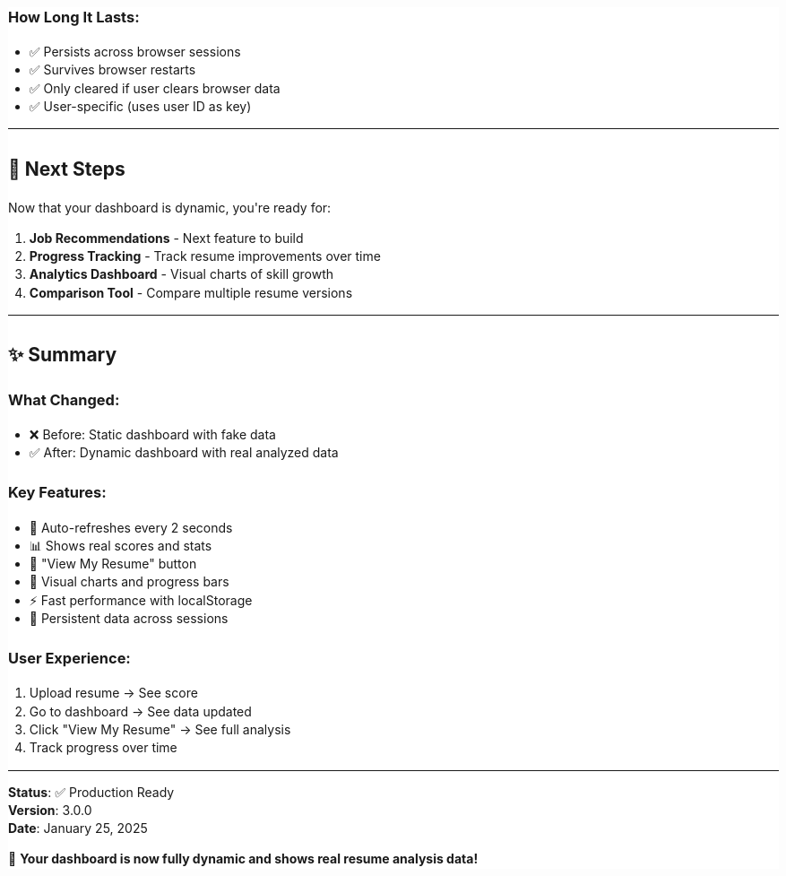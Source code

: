 ### **How Long It Lasts:**
- ✅ Persists across browser sessions
- ✅ Survives browser restarts
- ✅ Only cleared if user clears browser data
- ✅ User-specific (uses user ID as key)

---

## 🎯 Next Steps

Now that your dashboard is dynamic, you're ready for:

1. **Job Recommendations** - Next feature to build
2. **Progress Tracking** - Track resume improvements over time
3. **Analytics Dashboard** - Visual charts of skill growth
4. **Comparison Tool** - Compare multiple resume versions

---

## ✨ Summary

### **What Changed:**
- ❌ Before: Static dashboard with fake data
- ✅ After: Dynamic dashboard with real analyzed data

### **Key Features:**
- 🔄 Auto-refreshes every 2 seconds
- 📊 Shows real scores and stats
- 👀 "View My Resume" button
- 🎨 Visual charts and progress bars
- ⚡ Fast performance with localStorage
- 💾 Persistent data across sessions

### **User Experience:**
1. Upload resume → See score
2. Go to dashboard → See data updated
3. Click "View My Resume" → See full analysis
4. Track progress over time

---

**Status**: ✅ Production Ready  
**Version**: 3.0.0  
**Date**: January 25, 2025

🎉 **Your dashboard is now fully dynamic and shows real resume analysis data!**
